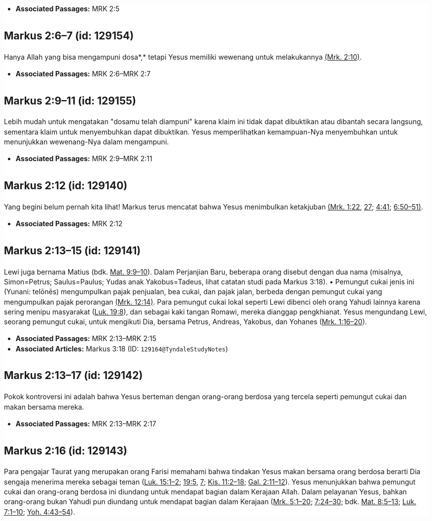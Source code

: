 * **Associated Passages:** MRK 2:5

## Markus 2:6–7 (id: 129154)

Hanya Allah yang bisa mengampuni dosa*,* tetapi Yesus memiliki wewenang untuk melakukannya [(Mrk. 2:10\)](https://ref.ly/Mark2:10).

* **Associated Passages:** MRK 2:6–MRK 2:7

## Markus 2:9–11 (id: 129155)

Lebih mudah untuk mengatakan "dosamu telah diampuni" karena klaim ini tidak dapat dibuktikan atau dibantah secara langsung, sementara klaim untuk menyembuhkan dapat dibuktikan. Yesus memperlihatkan kemampuan\-Nya menyembuhkan untuk menunjukkan wewenang\-Nya dalam mengampuni.

* **Associated Passages:** MRK 2:9–MRK 2:11

## Markus 2:12 (id: 129140)

Yang begini belum pernah kita lihat! Markus terus mencatat bahwa Yesus menimbulkan ketakjuban [(Mrk. 1:22](https://ref.ly/Mark1:22), [27](https://ref.ly/Mark1:27); [4:41](https://ref.ly/Mark4:41); [6:50–51\)](https://ref.ly/Mark6:50-Mark6:51).

* **Associated Passages:** MRK 2:12

## Markus 2:13–15 (id: 129141)

Lewi juga bernama Matius (bdk. [Mat. 9:9–10](https://ref.ly/Matt9:9-Matt9:10)). Dalam Perjanjian Baru, beberapa orang disebut dengan dua nama (misalnya, Simon\=Petrus; Saulus\=Paulus; Yudas anak Yakobus\=Tadeus, lihat catatan studi pada Markus 3:18). • Pemungut cukai jenis ini (Yunani: telōnēs) mengumpulkan pajak penjualan, bea cukai, dan pajak jalan, berbeda dengan pemungut cukai yang mengumpulkan pajak perorangan [(Mrk. 12:14\)](https://ref.ly/Mark12:14). Para pemungut cukai lokal seperti Lewi dibenci oleh orang Yahudi lainnya karena sering menipu masyarakat ([Luk. 19:8](https://ref.ly/Luke19:8)), dan sebagai kaki tangan Romawi, mereka dianggap pengkhianat. Yesus mengundang Lewi, seorang pemungut cukai, untuk mengikuti Dia, bersama Petrus, Andreas, Yakobus, dan Yohanes ([Mrk. 1:16–20](https://ref.ly/Mark1:16-Mark1:20)).

* **Associated Passages:** MRK 2:13–MRK 2:15
* **Associated Articles:** Markus 3:18 (ID: `129164@TyndaleStudyNotes`)

## Markus 2:13–17 (id: 129142)

Pokok kontroversi ini adalah bahwa Yesus berteman dengan orang\-orang berdosa yang tercela seperti pemungut cukai dan makan bersama mereka.

* **Associated Passages:** MRK 2:13–MRK 2:17

## Markus 2:16 (id: 129143)

Para pengajar Taurat yang merupakan orang Farisi memahami bahwa tindakan Yesus makan bersama orang berdosa berarti Dia sengaja menerima mereka sebagai teman ([Luk. 15:1–2](https://ref.ly/Luke15:1-Luke15:2); [19:5](https://ref.ly/Luke19:5), [7](https://ref.ly/Luke19:7); [Kis. 11:2–18](https://ref.ly/Acts11:2-Acts11:18); [Gal. 2:11–12](https://ref.ly/Gal2:11-Gal2:12)). Yesus menunjukkan bahwa pemungut cukai dan orang\-orang berdosa ini diundang untuk mendapat bagian dalam Kerajaan Allah. Dalam pelayanan Yesus, bahkan orang\-orang bukan Yahudi pun diundang untuk mendapat bagian dalam Kerajaan ([Mrk. 5:1–20](https://ref.ly/Mark5:1-Mark5:20); [7:24–30](https://ref.ly/Mark7:24-Mark7:30); bdk. [Mat. 8:5–13](https://ref.ly/Matt8:5-Matt8:13); [Luk. 7:1–10](https://ref.ly/Luke7:1-Luke7:10); [Yoh. 4:43–54](https://ref.ly/John4:43-John4:54)).
